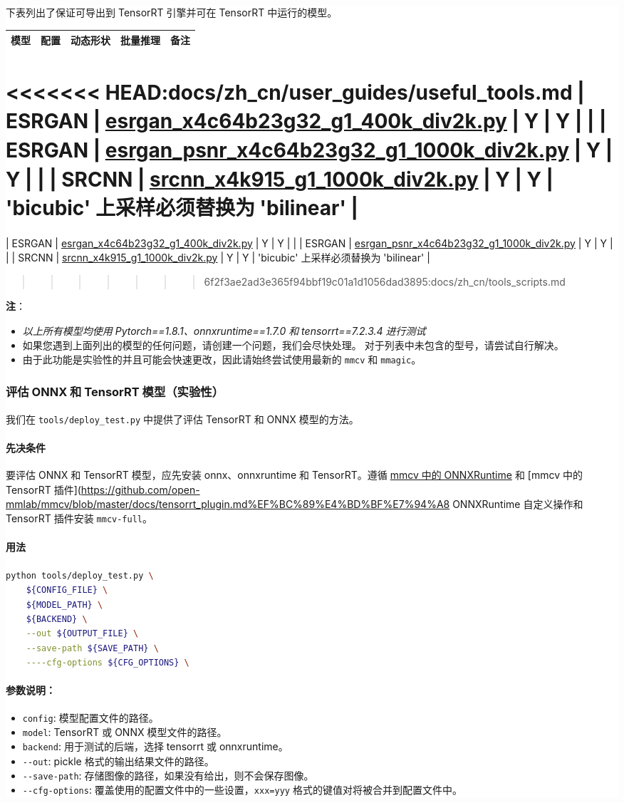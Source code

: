 下表列出了保证可导出到 TensorRT 引擎并可在 TensorRT 中运行的模型。

|  模型  |                                                                     配置                                                                      | 动态形状 | 批量推理 |                 备注                  |
| :----: | :-------------------------------------------------------------------------------------------------------------------------------------------: | :------: | :------: | :-----------------------------------: |
<<<<<<< HEAD:docs/zh_cn/user_guides/useful_tools.md
| ESRGAN | [esrgan_x4c64b23g32_g1_400k_div2k.py](https://github.com/open-mmlab/mmagic/blob/master/configs/restorers/esrgan/esrgan_x4c64b23g32_g1_400k_div2k.py) |    Y     |    Y     |                                       |
| ESRGAN | [esrgan_psnr_x4c64b23g32_g1_1000k_div2k.py](https://github.com/open-mmlab/mmagic/blob/master/configs/restorers/esrgan/esrgan_psnr_x4c64b23g32_g1_1000k_div2k.py) |    Y     |    Y     |                                       |
| SRCNN  |   [srcnn_x4k915_g1_1000k_div2k.py](https://github.com/open-mmlab/mmagic/blob/master/configs/restorers/srcnn/srcnn_x4k915_g1_1000k_div2k.py)   |    Y     |    Y     | 'bicubic' 上采样必须替换为 'bilinear' |
=======
| ESRGAN | [esrgan_x4c64b23g32_g1_400k_div2k.py](https://github.com/open-mmlab/mmediting/blob/master/configs/restorers/esrgan/esrgan_x4c64b23g32_g1_400k_div2k.py) |    Y     |    Y     |                                       |
| ESRGAN | [esrgan_psnr_x4c64b23g32_g1_1000k_div2k.py](https://github.com/open-mmlab/mmediting/blob/master/configs/restorers/esrgan/esrgan_psnr_x4c64b23g32_g1_1000k_div2k.py) |    Y     |    Y     |                                       |
| SRCNN  | [srcnn_x4k915_g1_1000k_div2k.py](https://github.com/open-mmlab/mmediting/blob/master/configs/restorers/srcnn/srcnn_x4k915_g1_1000k_div2k.py)  |    Y     |    Y     | 'bicubic' 上采样必须替换为 'bilinear' |
>>>>>>> 6f2f3ae2ad3e365f94bbf19c01a1d1056dad3895:docs/zh_cn/tools_scripts.md

**注**：

- *以上所有模型均使用 Pytorch==1.8.1、onnxruntime==1.7.0 和 tensorrt==7.2.3.4 进行测试*
- 如果您遇到上面列出的模型的任何问题，请创建一个问题，我们会尽快处理。 对于列表中未包含的型号，请尝试自行解决。
- 由于此功能是实验性的并且可能会快速更改，因此请始终尝试使用最新的 `mmcv` 和 `mmagic`。

### 评估 ONNX 和 TensorRT 模型（实验性）

我们在 `tools/deploy_test.py` 中提供了评估 TensorRT 和 ONNX 模型的方法。

#### 先决条件

要评估 ONNX 和 TensorRT 模型，应先安装 onnx、onnxruntime 和 TensorRT。遵循 [mmcv 中的 ONNXRuntime](https://mmcv.readthedocs.io/en/latest/onnxruntime_op.html) 和 \[mmcv 中的 TensorRT 插件\](https://github.com/open-mmlab/mmcv/blob/master/docs/tensorrt_plugin.md%EF%BC%89%E4%BD%BF%E7%94%A8 ONNXRuntime 自定义操作和 TensorRT 插件安装 `mmcv-full`。

#### 用法

```bash
python tools/deploy_test.py \
    ${CONFIG_FILE} \
    ${MODEL_PATH} \
    ${BACKEND} \
    --out ${OUTPUT_FILE} \
    --save-path ${SAVE_PATH} \
    ----cfg-options ${CFG_OPTIONS} \
```

#### 参数说明：

- `config`: 模型配置文件的路径。
- `model`: TensorRT 或 ONNX 模型文件的路径。
- `backend`: 用于测试的后端，选择 tensorrt 或 onnxruntime。
- `--out`: pickle 格式的输出结果文件的路径。
- `--save-path`: 存储图像的路径，如果没有给出，则不会保存图像。
- `--cfg-options`: 覆盖使用的配置文件中的一些设置，`xxx=yyy` 格式的键值对将被合并到配置文件中。
